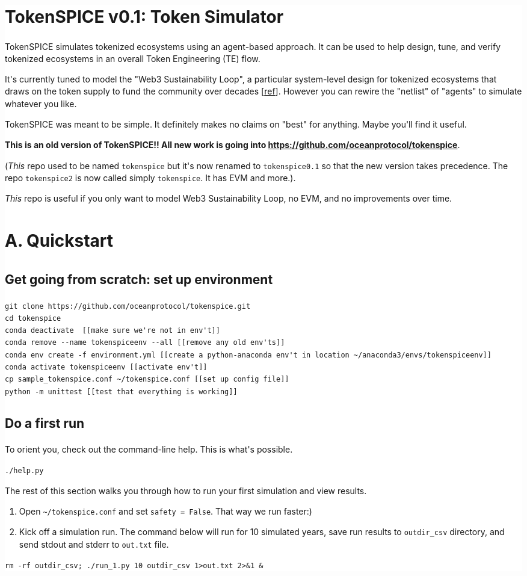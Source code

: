 # TokenSPICE v0.1: Token Simulator
TokenSPICE simulates tokenized ecosystems using an agent-based approach. It can be used to help design, tune, and verify tokenized ecosystems in an overall Token Engineering (TE) flow.

It's currently tuned to model the "Web3 Sustainability Loop", a particular system-level design for tokenized ecosystems that draws on the token supply to fund the community over decades [[ref](https://blog.oceanprotocol.com/the-web3-sustainability-loop-b2a4097a36e)].  However you can rewire the "netlist" of "agents" to simulate whatever you like.

TokenSPICE was meant to be simple. It definitely makes no claims on "best" for anything. Maybe you'll find it useful.

**This is an old version of TokenSPICE!! All new work is going into https://github.com/oceanprotocol/tokenspice**. 

(*This* repo used to be named `tokenspice` but it's now renamed to `tokenspice0.1` so that the new version takes precedence. The repo `tokenspice2` is now called simply `tokenspice`. It has EVM and more.).

_This_ repo is useful if you only want to model Web3 Sustainability Loop, no EVM, and no improvements over time.

# A. Quickstart

## Get going from scratch: set up environment
```
git clone https://github.com/oceanprotocol/tokenspice.git
cd tokenspice
conda deactivate  [[make sure we're not in env't]]
conda remove --name tokenspiceenv --all [[remove any old env'ts]]
conda env create -f environment.yml [[create a python-anaconda env't in location ~/anaconda3/envs/tokenspiceenv]]
conda activate tokenspiceenv [[activate env't]]
cp sample_tokenspice.conf ~/tokenspice.conf [[set up config file]]
python -m unittest [[test that everything is working]]
```

## Do a first run

To orient you, check out the command-line help. This is what's possible.
```
./help.py 
```

The rest of this section walks you through how to run your first simulation and view results. 

1. Open `~/tokenspice.conf` and set `safety = False`. That way we run faster:) 

2. Kick off a simulation run. The command below will run for 10 simulated years, save run results to `outdir_csv` directory, and send stdout and stderr to `out.txt` file.  
```
rm -rf outdir_csv; ./run_1.py 10 outdir_csv 1>out.txt 2>&1 & 
```
